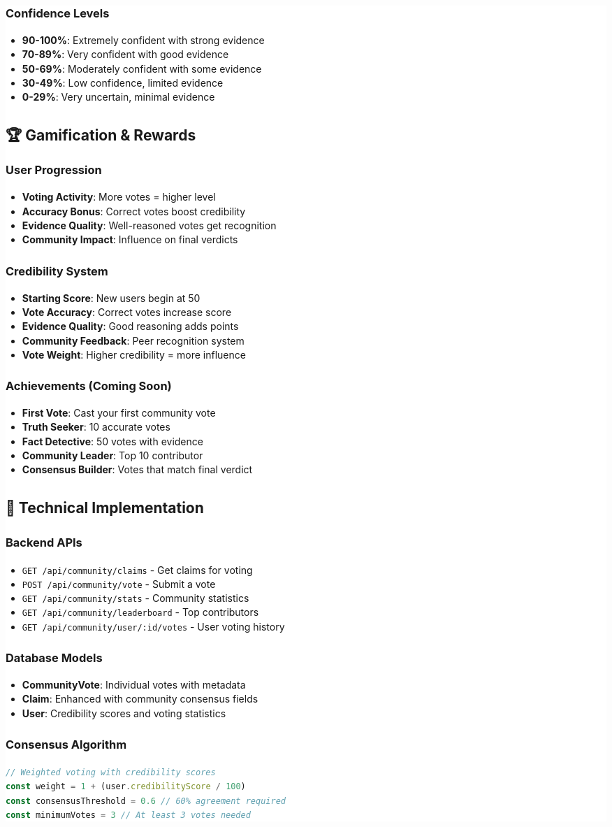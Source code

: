 ### **Confidence Levels**
- **90-100%**: Extremely confident with strong evidence
- **70-89%**: Very confident with good evidence
- **50-69%**: Moderately confident with some evidence
- **30-49%**: Low confidence, limited evidence
- **0-29%**: Very uncertain, minimal evidence

## 🏆 Gamification & Rewards

### **User Progression**
- **Voting Activity**: More votes = higher level
- **Accuracy Bonus**: Correct votes boost credibility
- **Evidence Quality**: Well-reasoned votes get recognition
- **Community Impact**: Influence on final verdicts

### **Credibility System**
- **Starting Score**: New users begin at 50
- **Vote Accuracy**: Correct votes increase score
- **Evidence Quality**: Good reasoning adds points
- **Community Feedback**: Peer recognition system
- **Vote Weight**: Higher credibility = more influence

### **Achievements** (Coming Soon)
- **First Vote**: Cast your first community vote
- **Truth Seeker**: 10 accurate votes
- **Fact Detective**: 50 votes with evidence
- **Community Leader**: Top 10 contributor
- **Consensus Builder**: Votes that match final verdict

## 🔧 Technical Implementation

### **Backend APIs**
- `GET /api/community/claims` - Get claims for voting
- `POST /api/community/vote` - Submit a vote
- `GET /api/community/stats` - Community statistics
- `GET /api/community/leaderboard` - Top contributors
- `GET /api/community/user/:id/votes` - User voting history

### **Database Models**
- **CommunityVote**: Individual votes with metadata
- **Claim**: Enhanced with community consensus fields
- **User**: Credibility scores and voting statistics

### **Consensus Algorithm**
```javascript
// Weighted voting with credibility scores
const weight = 1 + (user.credibilityScore / 100)
const consensusThreshold = 0.6 // 60% agreement required
const minimumVotes = 3 // At least 3 votes needed
```
